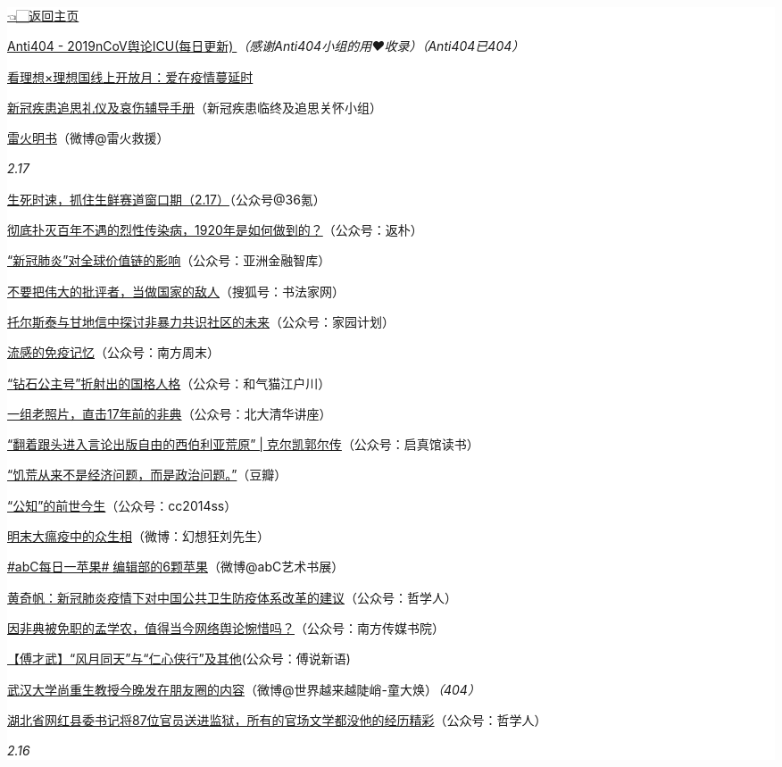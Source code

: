 [👈🏻返回主页](../新冠肺炎互助手册（实时更新）.md)  

[Anti404 - 2019nCoV舆论ICU(每日更新) ](https://shimo.im/docs/Xaq4MRVO0jTWFGk0) *（感谢Anti404小组的用❤️收录）（Anti404已404）*

[看理想×理想国线上开放月：爱在疫情蔓延时 ](https://zt.vistopia.com.cn/page/?page_id=bfb0z)

[新冠疾患追思礼仪及哀伤辅导手册](https://shimo.im/docs/3yXQ9WpR6RCHJcqk/read)（新冠疾患临终及追思关怀小组）

[雷火明书](https://m.weibo.cn/status/4472755120748299?display=0&retcode=6102)（微博@雷火救援）

*2.17*

[生死时速，抓住生鲜赛道窗口期（2.17）](https://mp.weixin.qq.com/s?__biz=MzI2NDk5NzA0Mw==&mid=2247567555&idx=1&sn=e58364b3e685319a1a4274f2bac54fff&chksm=eaa7991fddd01009925212182ff5091c764edc59278fe7036e1568416d6355a494dd1b1efe04&mpshare=1&scene=1&srcid=&sharer_sharetime=1581934388145&sharer_shareid=e6006040976645103a2f01673e574592&key=6b57f9ad7659ff1f3e8e10d1a281e682d601035036f7d0f407efa790366c7de57c7716ea59774ca49b10189160364552cbb8c95aef7b56ecc2a258f1a588f19c191cb6bc151868ec7e4b7e02b7c10709&ascene=1&uin=MjgzMjE0NzkzOA%3D%3D&devicetype=Windows+10&version=6208006f&lang=zh_CN&exportkey=A1YVJIzhWHz43t5s12sby5w%3D&pass_ticket=nzyHH4zyNF1nSMm8r9V0NG7w7EbTLLc5%2FMVnf9SLn1vZt%2FRpqEvRgREQHQW6M7i1)（公众号@36氪）

[彻底扑灭百年不遇的烈性传染病，1920年是如何做到的？](https://card.weibo.com/article/m/show/id/2309404472541249929220)（公众号：返朴）

[“新冠肺炎”对全球价值链的影响](https://mp.weixin.qq.com/s/OjhOAwDO-0XfUdBlDIEoLQ)（公众号：亚洲金融智库）

[不要把伟大的批评者，当做国家的敌人](http://m.sohu.com/a/371541502_284433)（搜狐号：书法家网）

[托尔斯泰与甘地信中探讨非暴力共识社区的未来](https://mp.weixin.qq.com/s/or4GlcjRwQRpXbKJXVbL6g)（公众号：家园计划）

[流感的免疫记忆](https://mp.weixin.qq.com/s/cRCV3vTXmiRq3hOW_VV9ng)（公众号：南方周末）

[“钻石公主号”折射出的国格人格](https://mp.weixin.qq.com/s/pswlx6-Zb0vkEbrLxm-4Ug)（公众号：和气猫江户川）

[一组老照片，直击17年前的非典](https://mp.weixin.qq.com/s/xQ2x54HuTwz4cubIwkk2uw)（公众号：北大清华讲座）

[“翻着跟头进入言论出版自由的西伯利亚荒原” | 克尔凯郭尔传](https://mp.weixin.qq.com/s/KayqicxkaY2YYUkCgmOFWg)（公众号：启真馆读书）

[“饥荒从来不是经济问题，而是政治问题。”](https://m.douban.com/people/2072047/status/2816203450/?from=groupmessage&dt_platform=com.douban.activity.wechat_friends&dt_dapp=1)（豆瓣） 

[“公知”的前世今生](https://mp.weixin.qq.com/s/0DjrTv1QGP_Tv5A6WgNalQ?from=groupmessage&isappinstalled=0&scene=1&clicktime=1581920719&enterid=1581920719)（公众号：cc2014ss）

[明末大瘟疫中的众生相](https://weibointl.api.weibo.cn/share/124108136.html?weibo_id=4472653706566672&from=groupmessage&isappinstalled=0)（微博：幻想狂刘先生）

[#abC每日一苹果# 编辑部的6颗苹果](https://weibointl.api.weibo.cn/share/124089549.html?weibo_id=4472895302934668&from=groupmessage&isappinstalled=0)（微博@abC艺术书展）

[黄奇帆：新冠肺炎疫情下对中国公共卫生防疫体系改革的建议](https://mp.weixin.qq.com/s/pZxARuXC8Y-kVIUILcEuig)（公众号：哲学人）

[因非典被免职的孟学农，值得当今网络舆论惋惜吗？](https://mp.weixin.qq.com/s/7lAFEKTPIpl6qJGdutfKww)（公众号：南方传媒书院）

[【傅才武】“风月同天”与“仁心侠行”及其他](https://mp.weixin.qq.com/s/OY62vCYgcatf2A01PyyRcw)(公众号：傅说新语)

[武汉大学尚重生教授今晚发在朋友圈的内容](https://m.weibo.cn/status/4472748259019529)（微博@世界越来越陡峭-童大焕）*（404）*

[湖北省网红县委书记将87位官员送进监狱，所有的官场文学都没他的经历精彩](https://mp.weixin.qq.com/s/zfvjNO--BfNtJC5Ge8_OaA)（公众号：哲学人） 

*2.16*
